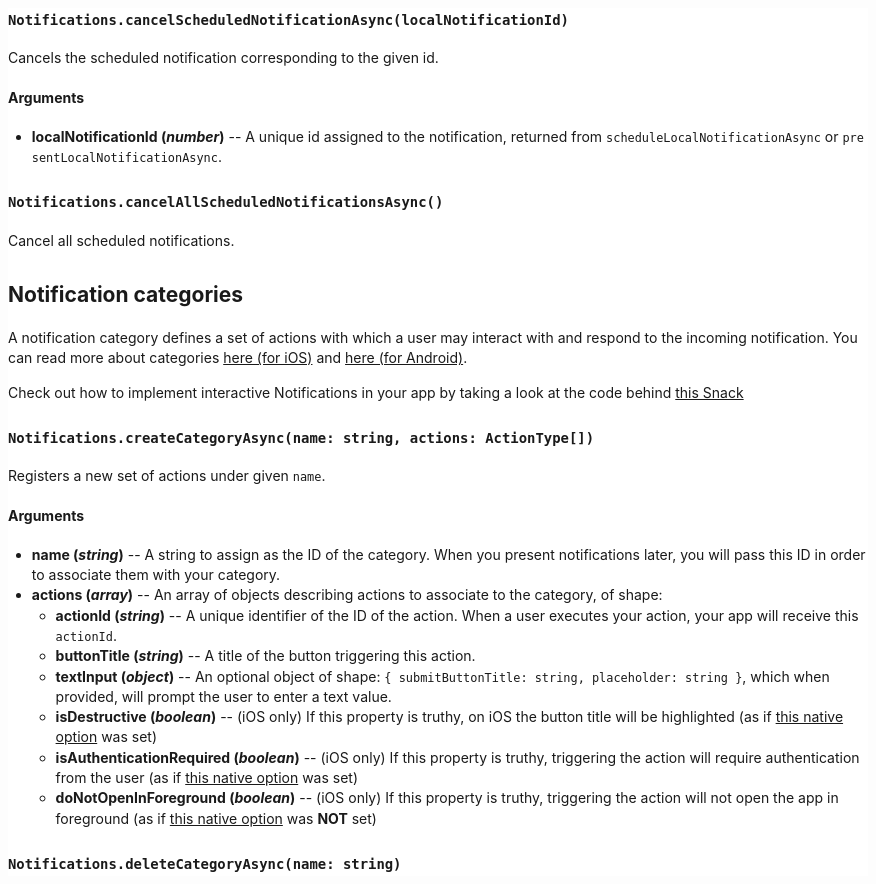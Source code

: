 ### `Notifications.cancelScheduledNotificationAsync(localNotificationId)`

Cancels the scheduled notification corresponding to the given id.

#### Arguments

- **localNotificationId (_number_)** -- A unique id assigned to the notification, returned from `scheduleLocalNotificationAsync` or `presentLocalNotificationAsync`.

### `Notifications.cancelAllScheduledNotificationsAsync()`

Cancel all scheduled notifications.

## Notification categories

A notification category defines a set of actions with which a user may interact with and respond to the incoming notification. You can read more about categories [here (for iOS)](https://developer.apple.com/documentation/usernotifications/unnotificationcategory) and [here (for Android)](https://developer.android.com/guide/topics/ui/notifiers/notifications#Actions).

Check out how to implement interactive Notifications in your app by taking a look at the code behind [this Snack](https://snack.expo.io/@documentation/interactivenotificationexample)

### `Notifications.createCategoryAsync(name: string, actions: ActionType[])`

Registers a new set of actions under given `name`.

#### Arguments

- **name (_string_)** -- A string to assign as the ID of the category. When you present notifications later, you will pass this ID in order to associate them with your category.
- **actions (_array_)** -- An array of objects describing actions to associate to the category, of shape:
  - **actionId (_string_)** -- A unique identifier of the ID of the action. When a user executes your action, your app will receive this `actionId`.
  - **buttonTitle (_string_)** -- A title of the button triggering this action.
  - **textInput (_object_)** -- An optional object of shape: `{ submitButtonTitle: string, placeholder: string }`, which when provided, will prompt the user to enter a text value.
  - **isDestructive (_boolean_)** -- (iOS only) If this property is truthy, on iOS the button title will be highlighted (as if [this native option](https://developer.apple.com/documentation/usernotifications/unnotificationactionoptions/1648199-destructive) was set)
  - **isAuthenticationRequired (_boolean_)** -- (iOS only) If this property is truthy, triggering the action will require authentication from the user (as if [this native option](https://developer.apple.com/documentation/usernotifications/unnotificationactionoptions/1648196-authenticationrequired) was set)
  - **doNotOpenInForeground (_boolean_)** -- (iOS only) If this property is truthy, triggering the action will not open the app in foreground (as if [this native option](https://developer.apple.com/documentation/usernotifications/unnotificationactionoptions/unnotificationactionoptionforeground) was **NOT** set)

### `Notifications.deleteCategoryAsync(name: string)`
